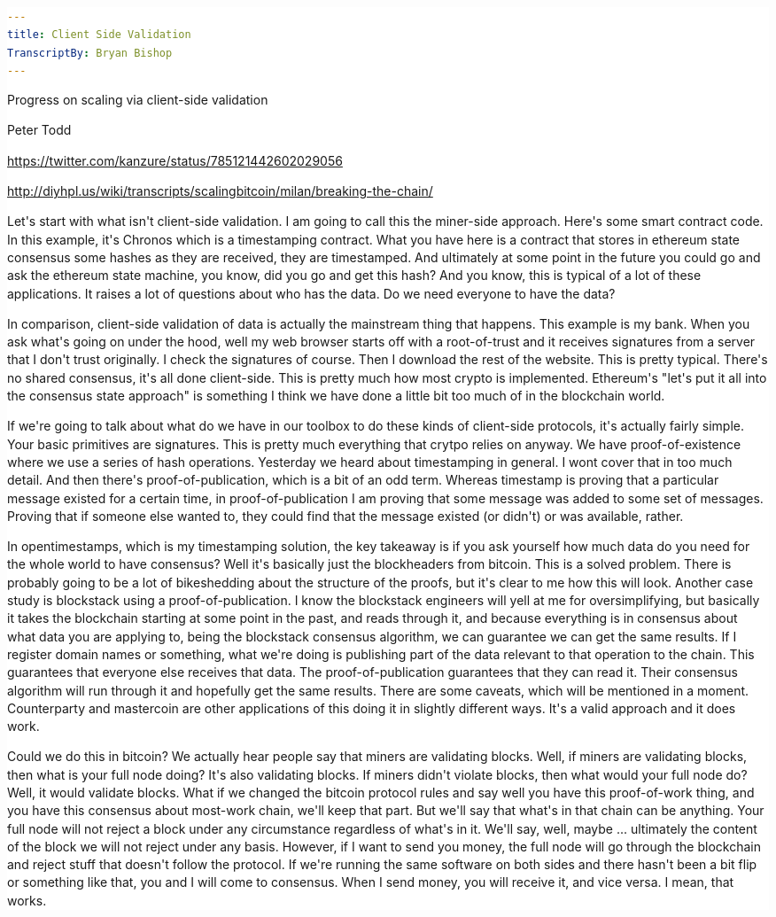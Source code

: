 ```yaml
---
title: Client Side Validation
TranscriptBy: Bryan Bishop
---
```


Progress on scaling via client-side validation

Peter Todd

<https://twitter.com/kanzure/status/785121442602029056>

<http://diyhpl.us/wiki/transcripts/scalingbitcoin/milan/breaking-the-chain/>

Let's start with what isn't client-side validation. I am going to call this the miner-side approach. Here's some smart contract code. In this example, it's Chronos which is a timestamping contract. What you have here is a contract that stores in ethereum state consensus some hashes as they are received, they are timestamped. And ultimately at some point in the future you could go and ask the ethereum state machine, you know, did you go and get this hash? And you know, this is typical of a lot of these applications. It raises a lot of questions about who has the data. Do we need everyone to have the data?

In comparison, client-side validation of data is actually the mainstream thing that happens. This example is my bank. When you ask what's going on under the hood, well my web browser starts off with a root-of-trust and it receives signatures from a server that I don't trust originally. I check the signatures of course. Then I download the rest of the website. This is pretty typical. There's no shared consensus, it's all done client-side. This is pretty much how most crypto is implemented. Ethereum's "let's put it all into the consensus state approach" is something I think we have done a little bit too much of in the blockchain world.

If we're going to talk about what do we have in our toolbox to do these kinds of client-side protocols, it's actually fairly simple. Your basic primitives are signatures. This is pretty much everything that crytpo relies on anyway. We have proof-of-existence where we use a series of hash operations. Yesterday we heard about timestamping in general. I wont cover that in too much detail. And then there's proof-of-publication, which is a bit of an odd term. Whereas timestamp is proving that a particular message existed for a certain time, in proof-of-publication I am proving that some message was added to some set of messages. Proving that if someone else wanted to, they could find that the message existed (or didn't) or was available, rather.

In opentimestamps, which is my timestamping solution, the key takeaway is if you ask yourself how much data do you need for the whole world to have consensus? Well it's basically just the blockheaders from bitcoin. This is a solved problem. There is probably going to be a lot of bikeshedding about the structure of the proofs, but it's clear to me how this will look. Another case study is blockstack using a proof-of-publication. I know the blockstack engineers will yell at me for oversimplifying, but basically it takes the blockchain starting at some point in the past, and reads through it, and because everything is in consensus about what data you are applying to, being the blockstack consensus algorithm, we can guarantee we can get the same results. If I register domain names or something, what we're doing is publishing part of the data relevant to that operation to the chain. This guarantees that everyone else receives that data. The proof-of-publication guarantees that they can read it. Their consensus algorithm will run through it and hopefully get the same results. There are some caveats, which will be mentioned in a moment. Counterparty and mastercoin are other applications of this doing it in slightly different ways. It's a valid approach and it does work.

Could we do this in bitcoin? We actually hear people say that miners are validating blocks. Well, if miners are validating blocks, then what is your full node doing? It's also validating blocks. If miners didn't violate blocks, then what would your full node do? Well, it would validate blocks. What if we changed the bitcoin protocol rules and say well you have this proof-of-work thing, and you have this consensus about most-work chain, we'll keep that part. But we'll say that what's in that chain can be anything. Your full node will not reject a block under any circumstance regardless of what's in it. We'll say, well, maybe ... ultimately the content of the block we will not reject under any basis. However, if I want to send you money, the full node will go through the blockchain and reject stuff that doesn't follow the protocol. If we're running the same software on both sides and there hasn't been a bit flip or something like that, you and I will come to consensus. When I send money, you will receive it, and vice versa. I mean, that works.
